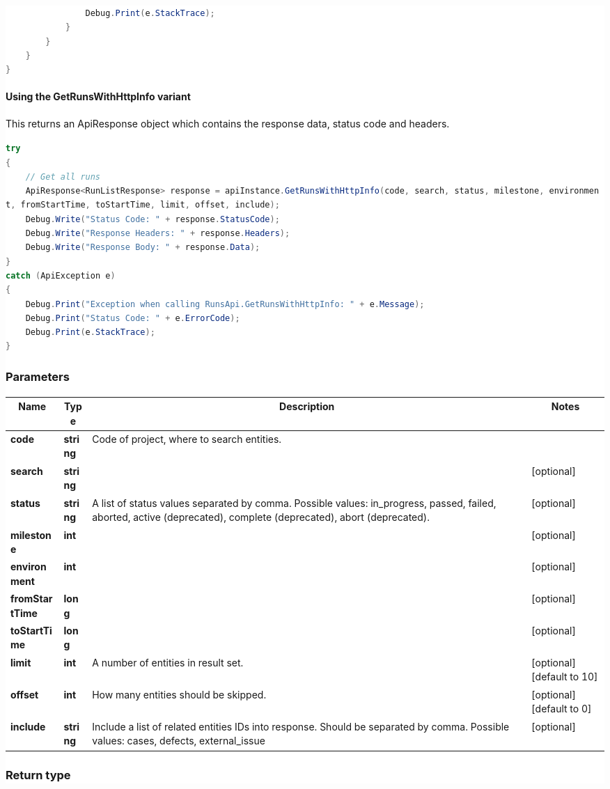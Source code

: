 ```csharp
                Debug.Print(e.StackTrace);
            }
        }
    }
}
```

#### Using the GetRunsWithHttpInfo variant
This returns an ApiResponse object which contains the response data, status code and headers.

```csharp
try
{
    // Get all runs
    ApiResponse<RunListResponse> response = apiInstance.GetRunsWithHttpInfo(code, search, status, milestone, environment, fromStartTime, toStartTime, limit, offset, include);
    Debug.Write("Status Code: " + response.StatusCode);
    Debug.Write("Response Headers: " + response.Headers);
    Debug.Write("Response Body: " + response.Data);
}
catch (ApiException e)
{
    Debug.Print("Exception when calling RunsApi.GetRunsWithHttpInfo: " + e.Message);
    Debug.Print("Status Code: " + e.ErrorCode);
    Debug.Print(e.StackTrace);
}
```

### Parameters

| Name | Type | Description | Notes |
|------|------|-------------|-------|
| **code** | **string** | Code of project, where to search entities. |  |
| **search** | **string** |  | [optional]  |
| **status** | **string** | A list of status values separated by comma. Possible values: in_progress, passed, failed, aborted, active (deprecated), complete (deprecated), abort (deprecated).  | [optional]  |
| **milestone** | **int** |  | [optional]  |
| **environment** | **int** |  | [optional]  |
| **fromStartTime** | **long** |  | [optional]  |
| **toStartTime** | **long** |  | [optional]  |
| **limit** | **int** | A number of entities in result set. | [optional] [default to 10] |
| **offset** | **int** | How many entities should be skipped. | [optional] [default to 0] |
| **include** | **string** | Include a list of related entities IDs into response. Should be separated by comma. Possible values: cases, defects, external_issue  | [optional]  |

### Return type
